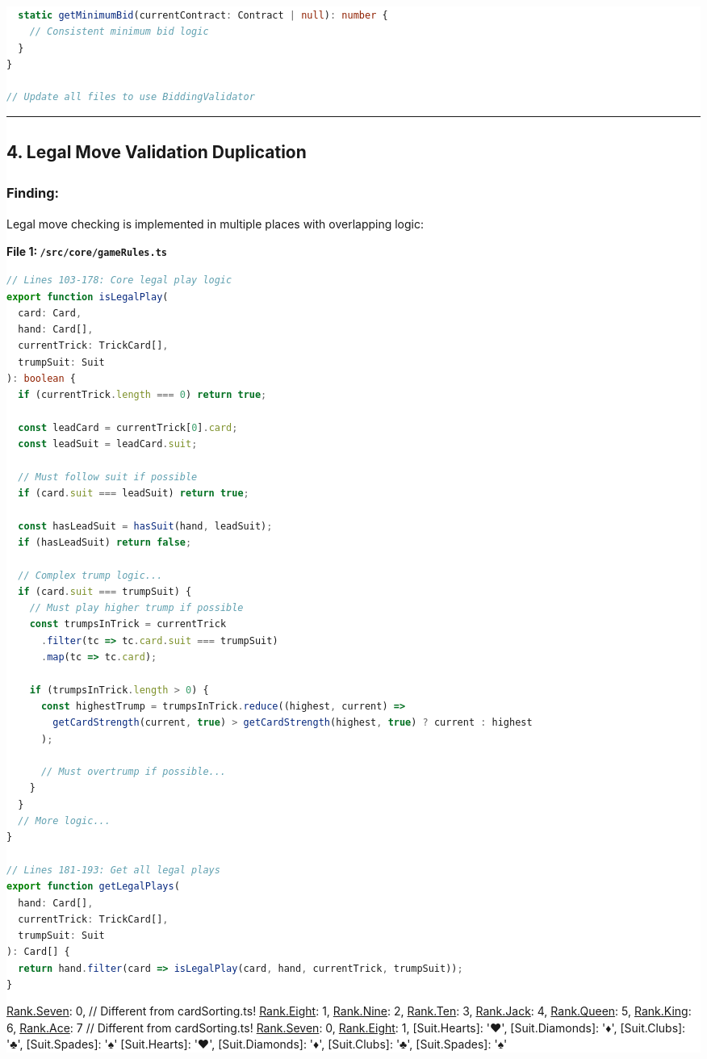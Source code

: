 ```typescript
  static getMinimumBid(currentContract: Contract | null): number {
    // Consistent minimum bid logic
  }
}

// Update all files to use BiddingValidator
```

---

## 4. Legal Move Validation Duplication

### Finding:
Legal move checking is implemented in multiple places with overlapping logic:

**File 1: `/src/core/gameRules.ts`**
```typescript
// Lines 103-178: Core legal play logic
export function isLegalPlay(
  card: Card,
  hand: Card[],
  currentTrick: TrickCard[],
  trumpSuit: Suit
): boolean {
  if (currentTrick.length === 0) return true;
  
  const leadCard = currentTrick[0].card;
  const leadSuit = leadCard.suit;
  
  // Must follow suit if possible
  if (card.suit === leadSuit) return true;
  
  const hasLeadSuit = hasSuit(hand, leadSuit);
  if (hasLeadSuit) return false;
  
  // Complex trump logic...
  if (card.suit === trumpSuit) {
    // Must play higher trump if possible
    const trumpsInTrick = currentTrick
      .filter(tc => tc.card.suit === trumpSuit)
      .map(tc => tc.card);
    
    if (trumpsInTrick.length > 0) {
      const highestTrump = trumpsInTrick.reduce((highest, current) =>
        getCardStrength(current, true) > getCardStrength(highest, true) ? current : highest
      );
      
      // Must overtrump if possible...
    }
  }
  // More logic...
}

// Lines 181-193: Get all legal plays
export function getLegalPlays(
  hand: Card[],
  currentTrick: TrickCard[],
  trumpSuit: Suit
): Card[] {
  return hand.filter(card => isLegalPlay(card, hand, currentTrick, trumpSuit));
}
```


  [Rank.Seven]: 1,
  [Rank.Eight]: 2,
  [Rank.Nine]: 3,
  [Rank.Ten]: 4,
  [Rank.Jack]: 5,
  [Rank.Queen]: 6,
  [Rank.King]: 7,
  [Rank.Ace]: 8
  [Rank.Seven]: 0,  // Different from cardSorting.ts!
  [Rank.Eight]: 1,
  [Rank.Nine]: 2,
  [Rank.Ten]: 3,
  [Rank.Jack]: 4,
  [Rank.Queen]: 5,
  [Rank.King]: 6,
  [Rank.Ace]: 7     // Different from cardSorting.ts!
  [Rank.Seven]: 0,
  [Rank.Eight]: 1,
  [Suit.Hearts]: '♥',
  [Suit.Diamonds]: '♦',
  [Suit.Clubs]: '♣',
  [Suit.Spades]: '♠'
  [Suit.Hearts]: '♥',
  [Suit.Diamonds]: '♦',
  [Suit.Clubs]: '♣',
  [Suit.Spades]: '♠'